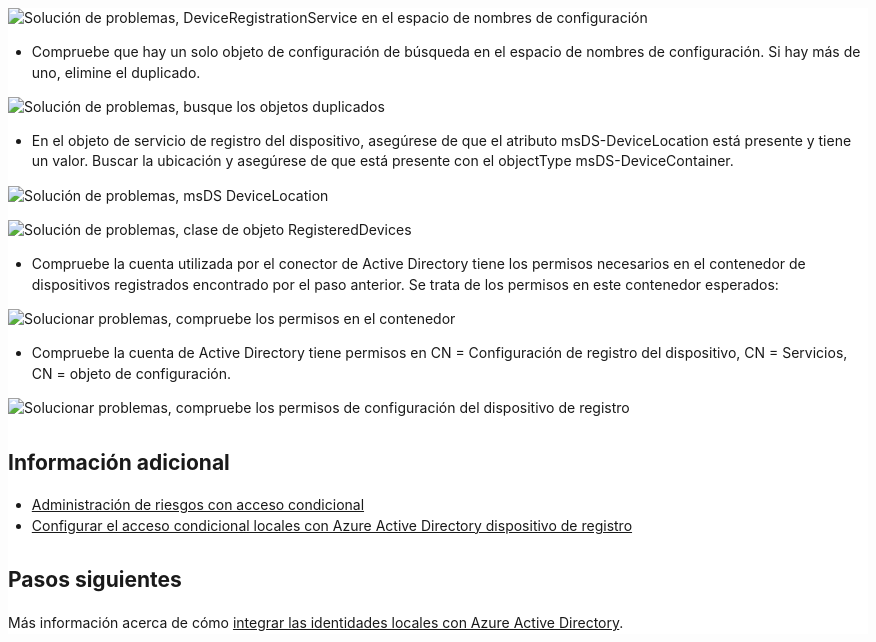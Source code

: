 ![Solución de problemas, DeviceRegistrationService en el espacio de nombres de configuración](./media/active-directory-aadconnect-feature-device-writeback/troubleshoot1.png)

- Compruebe que hay un solo objeto de configuración de búsqueda en el espacio de nombres de configuración. Si hay más de uno, elimine el duplicado.

![Solución de problemas, busque los objetos duplicados](./media/active-directory-aadconnect-feature-device-writeback/troubleshoot2.png)

- En el objeto de servicio de registro del dispositivo, asegúrese de que el atributo msDS-DeviceLocation está presente y tiene un valor. Buscar la ubicación y asegúrese de que está presente con el objectType msDS-DeviceContainer.

![Solución de problemas, msDS DeviceLocation](./media/active-directory-aadconnect-feature-device-writeback/troubleshoot3.png)

![Solución de problemas, clase de objeto RegisteredDevices](./media/active-directory-aadconnect-feature-device-writeback/troubleshoot4.png)

- Compruebe la cuenta utilizada por el conector de Active Directory tiene los permisos necesarios en el contenedor de dispositivos registrados encontrado por el paso anterior. Se trata de los permisos en este contenedor esperados:

![Solucionar problemas, compruebe los permisos en el contenedor](./media/active-directory-aadconnect-feature-device-writeback/troubleshoot5.png)

- Compruebe la cuenta de Active Directory tiene permisos en CN = Configuración de registro del dispositivo, CN = Servicios, CN = objeto de configuración.

![Solucionar problemas, compruebe los permisos de configuración del dispositivo de registro](./media/active-directory-aadconnect-feature-device-writeback/troubleshoot6.png)

## <a name="additional-information"></a>Información adicional
- [Administración de riesgos con acceso condicional](active-directory-conditional-access.md)
- [Configurar el acceso condicional locales con Azure Active Directory dispositivo de registro](https://msdn.microsoft.com/library/azure/dn788908.aspx)

## <a name="next-steps"></a>Pasos siguientes
Más información acerca de cómo [integrar las identidades locales con Azure Active Directory](active-directory-aadconnect.md).
